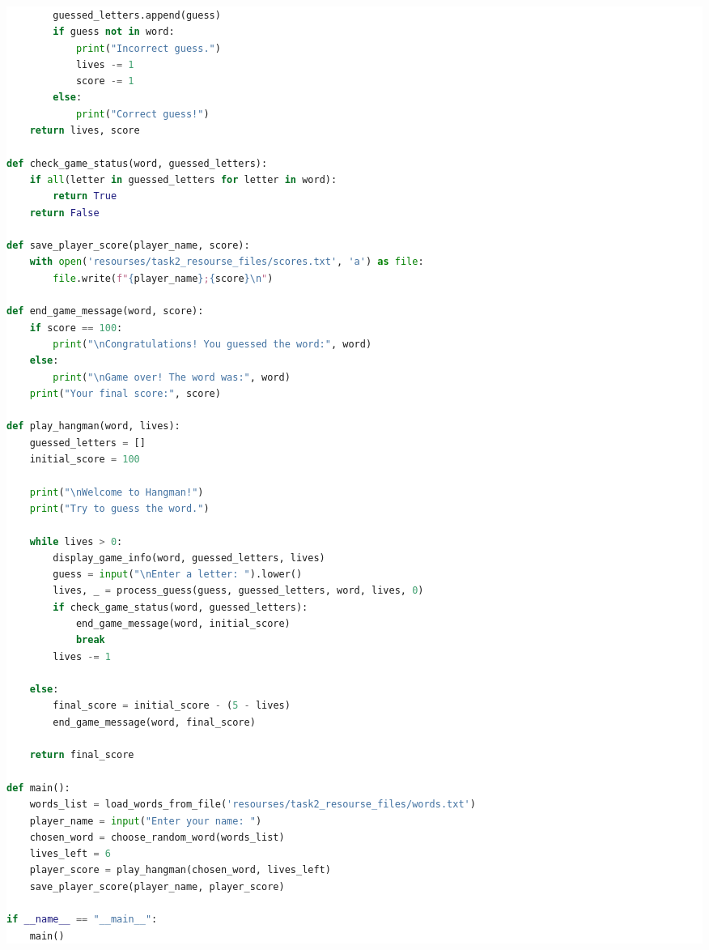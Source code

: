 ```python
        guessed_letters.append(guess)
        if guess not in word:
            print("Incorrect guess.")
            lives -= 1
            score -= 1
        else:
            print("Correct guess!")
    return lives, score

def check_game_status(word, guessed_letters):
    if all(letter in guessed_letters for letter in word):
        return True
    return False

def save_player_score(player_name, score):
    with open('resourses/task2_resourse_files/scores.txt', 'a') as file:
        file.write(f"{player_name};{score}\n")

def end_game_message(word, score):
    if score == 100:
        print("\nCongratulations! You guessed the word:", word)
    else:
        print("\nGame over! The word was:", word)
    print("Your final score:", score)

def play_hangman(word, lives):
    guessed_letters = []
    initial_score = 100

    print("\nWelcome to Hangman!")
    print("Try to guess the word.")

    while lives > 0:
        display_game_info(word, guessed_letters, lives)
        guess = input("\nEnter a letter: ").lower()
        lives, _ = process_guess(guess, guessed_letters, word, lives, 0)
        if check_game_status(word, guessed_letters):
            end_game_message(word, initial_score)
            break
        lives -= 1

    else:
        final_score = initial_score - (5 - lives)
        end_game_message(word, final_score)

    return final_score

def main():
    words_list = load_words_from_file('resourses/task2_resourse_files/words.txt')
    player_name = input("Enter your name: ")
    chosen_word = choose_random_word(words_list)
    lives_left = 6
    player_score = play_hangman(chosen_word, lives_left)
    save_player_score(player_name, player_score)

if __name__ == "__main__":
    main()
```
